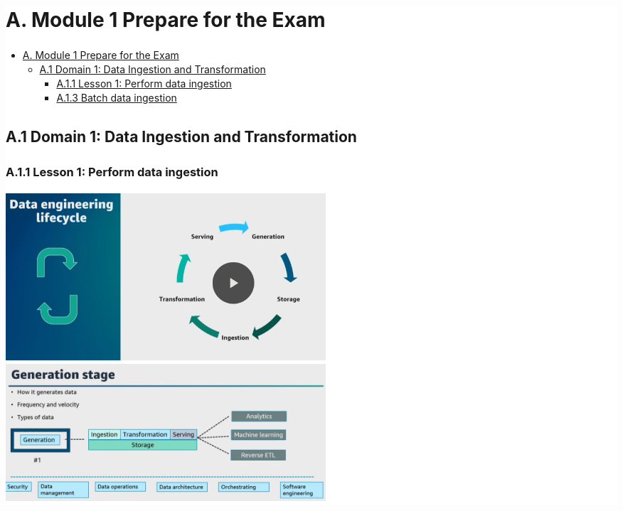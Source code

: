 # A. Module 1 Prepare for the Exam
- [A. Module 1 Prepare for the Exam](#a-module-1-prepare-for-the-exam)
  - [A.1 Domain 1: Data Ingestion and Transformation](#a1-domain-1-data-ingestion-and-transformation)
    - [A.1.1 Lesson 1: Perform data ingestion](#a11-lesson-1-perform-data-ingestion)
    - [A.1.3 Batch data ingestion](#a13-batch-data-ingestion)


## A.1 Domain 1: Data Ingestion and Transformation

### A.1.1 Lesson 1: Perform data ingestion
<img src="fig/image.png" alt="drawing" width="450"/>
<img src="fig/image-1.png" alt="drawing" width="450"/>
